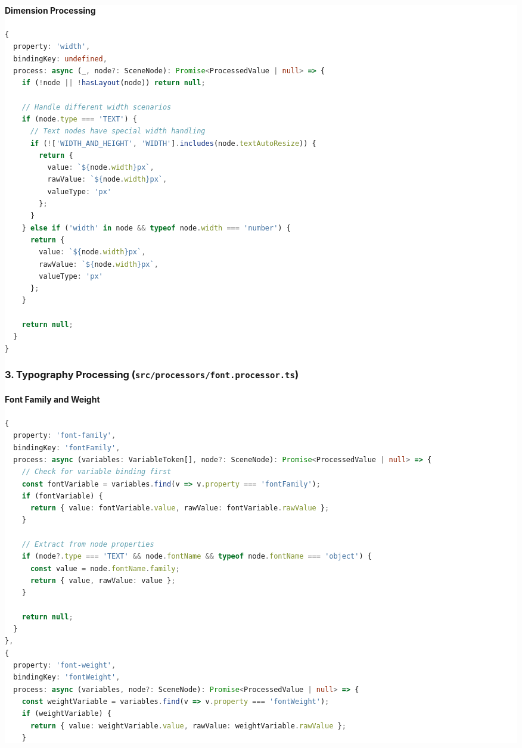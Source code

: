 #### Dimension Processing
```typescript
{
  property: 'width',
  bindingKey: undefined,
  process: async (_, node?: SceneNode): Promise<ProcessedValue | null> => {
    if (!node || !hasLayout(node)) return null;
    
    // Handle different width scenarios
    if (node.type === 'TEXT') {
      // Text nodes have special width handling
      if (!['WIDTH_AND_HEIGHT', 'WIDTH'].includes(node.textAutoResize)) {
        return { 
          value: `${node.width}px`, 
          rawValue: `${node.width}px`, 
          valueType: 'px' 
        };
      }
    } else if ('width' in node && typeof node.width === 'number') {
      return { 
        value: `${node.width}px`, 
        rawValue: `${node.width}px`, 
        valueType: 'px' 
      };
    }
    
    return null;
  }
}
```

### 3. Typography Processing (`src/processors/font.processor.ts`)

#### Font Family and Weight
```typescript
{
  property: 'font-family',
  bindingKey: 'fontFamily',
  process: async (variables: VariableToken[], node?: SceneNode): Promise<ProcessedValue | null> => {
    // Check for variable binding first
    const fontVariable = variables.find(v => v.property === 'fontFamily');
    if (fontVariable) {
      return { value: fontVariable.value, rawValue: fontVariable.rawValue };
    }
    
    // Extract from node properties
    if (node?.type === 'TEXT' && node.fontName && typeof node.fontName === 'object') {
      const value = node.fontName.family;
      return { value, rawValue: value };
    }
    
    return null;
  }
},
{
  property: 'font-weight',
  bindingKey: 'fontWeight',
  process: async (variables, node?: SceneNode): Promise<ProcessedValue | null> => {
    const weightVariable = variables.find(v => v.property === 'fontWeight');
    if (weightVariable) {
      return { value: weightVariable.value, rawValue: weightVariable.rawValue };
    }
```